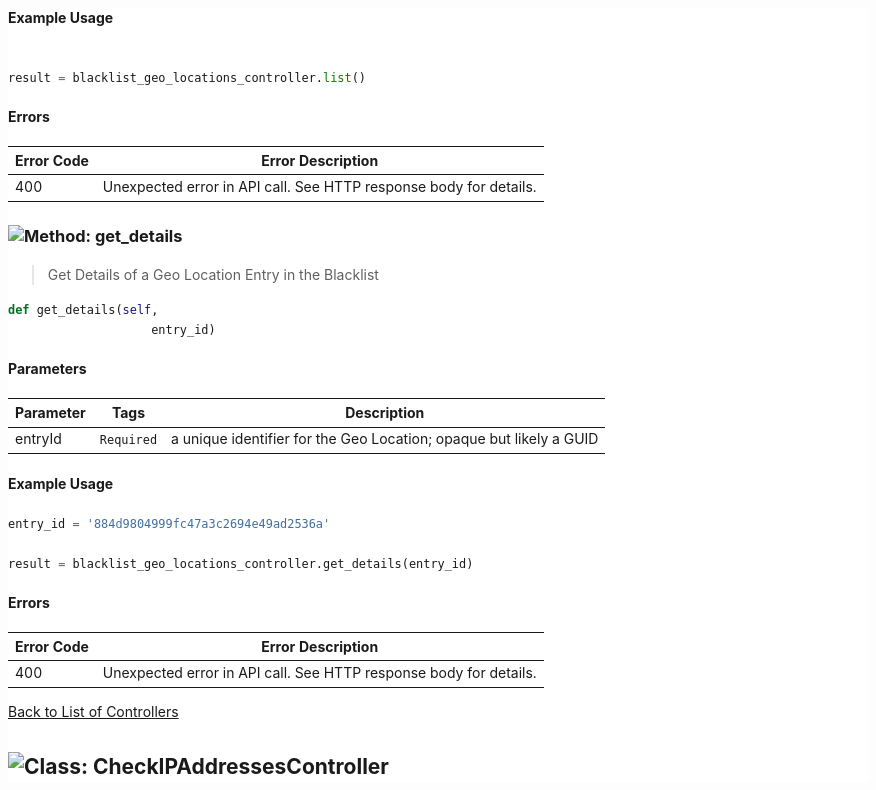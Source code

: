 #### Example Usage

```python

result = blacklist_geo_locations_controller.list()

```

#### Errors

| Error Code | Error Description |
|------------|-------------------|
| 400 | Unexpected error in API call. See HTTP response body for details. |




### <a name="get_details"></a>![Method: ](https://apidocs.io/img/method.png ".BlacklistGeoLocationsController.get_details") get_details

> Get Details of a Geo Location Entry in the Blacklist

```python
def get_details(self,
                    entry_id)
```

#### Parameters

| Parameter | Tags | Description |
|-----------|------|-------------|
| entryId |  ``` Required ```  | a unique identifier for the Geo Location; opaque but likely a GUID |



#### Example Usage

```python
entry_id = '884d9804999fc47a3c2694e49ad2536a'

result = blacklist_geo_locations_controller.get_details(entry_id)

```

#### Errors

| Error Code | Error Description |
|------------|-------------------|
| 400 | Unexpected error in API call. See HTTP response body for details. |




[Back to List of Controllers](#list_of_controllers)

## <a name="check_ip_addresses_controller"></a>![Class: ](https://apidocs.io/img/class.png ".CheckIPAddressesController") CheckIPAddressesController
